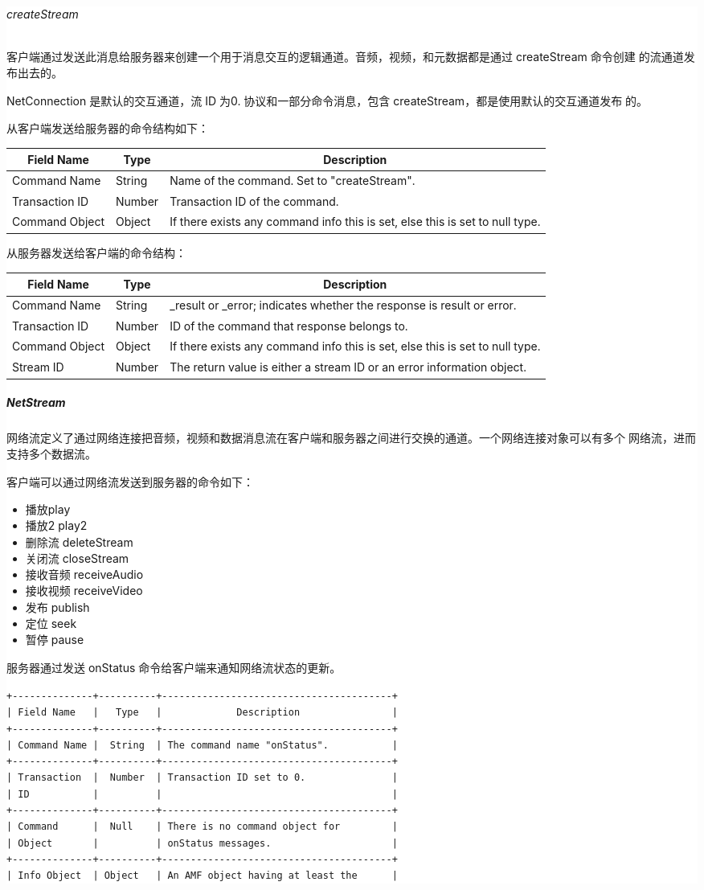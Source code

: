 ###### createStream

客户端通过发送此消息给服务器来创建一个用于消息交互的逻辑通道。音频，视频，和元数据都是通过 createStream 命令创建
的流通道发布出去的。

NetConnection 是默认的交互通道，流 ID 为0. 协议和一部分命令消息，包含 createStream，都是使用默认的交互通道发布
的。

从客户端发送给服务器的命令结构如下：

| Field Name | Type | Description |
|       -    |  -   |      -      |
| Command Name | String | Name of the command. Set to "createStream". |
| Transaction ID | Number | Transaction ID of the command. |
| Command Object | Object | If there exists any command info this is set, else this is set to null type. |

从服务器发送给客户端的命令结构：

| Field Name | Type | Description |
|       -    |  -   |      -      |
| Command Name | String | \_result or \_error; indicates whether the response is result or error. |
| Transaction ID | Number | ID of the command that response belongs to. |
| Command Object | Object | If there exists any command info this is set, else this is set to null type. |
| Stream ID | Number | The return value is either a stream ID or an error information object. |

##### NetStream

网络流定义了通过网络连接把音频，视频和数据消息流在客户端和服务器之间进行交换的通道。一个网络连接对象可以有多个
网络流，进而支持多个数据流。

客户端可以通过网络流发送到服务器的命令如下：

- 播放play
- 播放2 play2
- 删除流 deleteStream
- 关闭流 closeStream
- 接收音频 receiveAudio
- 接收视频 receiveVideo
- 发布 publish
- 定位 seek
- 暂停 pause

服务器通过发送 onStatus 命令给客户端来通知网络流状态的更新。

    +--------------+----------+----------------------------------------+
    | Field Name   |   Type   |             Description                |
    +--------------+----------+----------------------------------------+
    | Command Name |  String  | The command name "onStatus".           |
    +--------------+----------+----------------------------------------+
    | Transaction  |  Number  | Transaction ID set to 0.               |
    | ID           |          |                                        |
    +--------------+----------+----------------------------------------+
    | Command      |  Null    | There is no command object for         |
    | Object       |          | onStatus messages.                     |
    +--------------+----------+----------------------------------------+
    | Info Object  | Object   | An AMF object having at least the      |